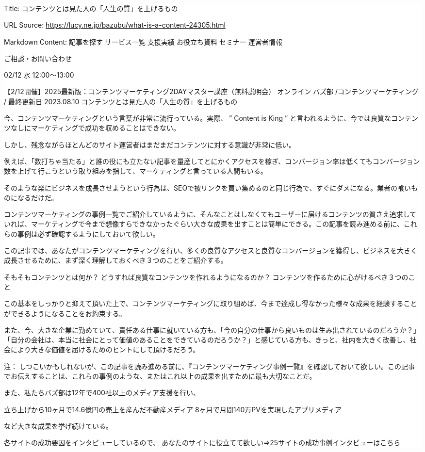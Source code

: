 Title: コンテンツとは見た人の「人生の質」を上げるもの

URL Source: https://lucy.ne.jp/bazubu/what-is-a-content-24305.html

Markdown Content:
記事を探す
サービス一覧
支援実績
お役立ち資料
セミナー
運営者情報

ご相談・お問い合わせ

02/12
水
12:00〜13:00

【2/12開催】2025最新版：コンテンツマーケティング2DAYマスター講座（無料説明会）
オンライン
バズ部 /コンテンツマーケティング /
最終更新日 2023.08.10
コンテンツとは見た人の「人生の質」を上げるもの

今、コンテンツマーケティングという言葉が非常に流行っている。実際、 ” Content is King ” と言われるように、今では良質なコンテンツなしにマーケティングで成功を収めることはできない。

しかし、残念ながらほとんどのサイト運営者はまだまだコンテンツに対する意識が非常に低い。

例えば、「数打ちゃ当たる」と誰の役にも立たない記事を量産してとにかくアクセスを稼ぎ、コンバージョン率は低くてもコンバージョン数を上げて行こうという取り組みを指して、マーケティングと言っている人間もいる。

そのような楽にビジネスを成長させようという行為は、SEOで被リンクを買い集めるのと同じ行為で、すぐにダメになる。業者の喰いものになるだけだ。

コンテンツマーケティングの事例一覧でご紹介しているように、そんなことはしなくてもユーザーに届けるコンテンツの質さえ追求していれば、マーケティングで今まで想像すらできなかったぐらい大きな成果を出すことは簡単にできる。この記事を読み進める前に、これらの事例は必ず確認するようにしておいて欲しい。

この記事では、あなたがコンテンツマーケティングを行い、多くの良質なアクセスと良質なコンバージョンを獲得し、ビジネスを大きく成長させるために、まず深く理解しておくべき３つのことをご紹介する。

そもそもコンテンツとは何か？
どうすれば良質なコンテンツを作れるようになるのか？
コンテンツを作るために心がけるべき３つのこと

この基本をしっかりと抑えて頂いた上で、コンテンツマーケティングに取り組めば、今まで達成し得なかった様々な成果を経験することができるようになることをお約束する。

また、今、大きな企業に勤めていて、責任ある仕事に就いている方も、「今の自分の仕事から良いものは生み出されているのだろうか？」「自分の会社は、本当に社会にとって価値のあることをできているのだろうか？」と感じている方も、きっと、社内を大きく改善し、社会により大きな価値を届けるためのヒントにして頂けるだろう。

注：
しつこいかもしれないが、この記事を読み進める前に、『コンテンツマーケティング事例一覧』を確認しておいて欲しい。この記事でお伝えすることは、これらの事例のような、またはこれ以上の成果を出すために最も大切なことだ。

また、私たちバズ部は12年で400社以上のメディア支援を行い、

立ち上げから10ヶ月で14.6億円の売上を産んだ不動産メディア
8ヶ月で月間140万PVを実現したアプリメディア

など大きな成果を挙げ続けている。

各サイトの成功要因をインタビューしているので、
あなたのサイトに役立てて欲しい⇒25サイトの成功事例インタビューはこちら
